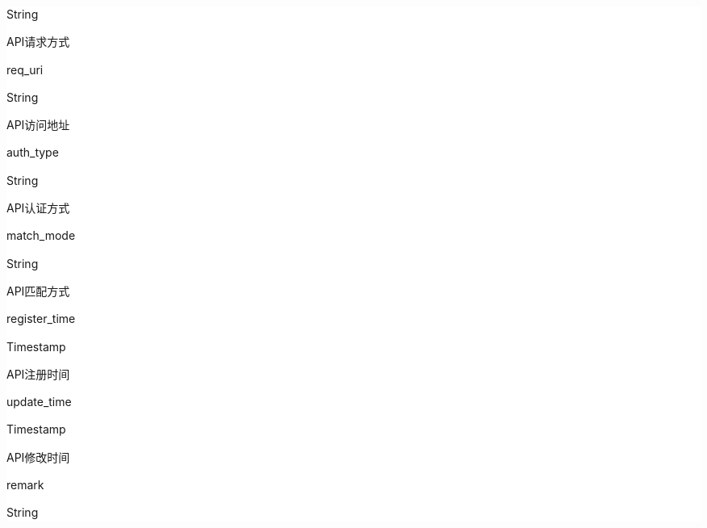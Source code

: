 <td class="cellrowborder" valign="top" width="20%" headers="mcps1.2.4.1.2 "><p id="p49474812"><a name="p49474812"></a><a name="p49474812"></a>String</p>
</td>
<td class="cellrowborder" valign="top" width="60%" headers="mcps1.2.4.1.3 "><p id="p48036812"><a name="p48036812"></a><a name="p48036812"></a>API请求方式</p>
</td>
</tr>
<tr id="row29678129"><td class="cellrowborder" valign="top" width="20%" headers="mcps1.2.4.1.1 "><p id="p55118249"><a name="p55118249"></a><a name="p55118249"></a>req_uri</p>
</td>
<td class="cellrowborder" valign="top" width="20%" headers="mcps1.2.4.1.2 "><p id="p35393198"><a name="p35393198"></a><a name="p35393198"></a>String</p>
</td>
<td class="cellrowborder" valign="top" width="60%" headers="mcps1.2.4.1.3 "><p id="p48276775"><a name="p48276775"></a><a name="p48276775"></a>API访问地址</p>
</td>
</tr>
<tr id="row31837795"><td class="cellrowborder" valign="top" width="20%" headers="mcps1.2.4.1.1 "><p id="p28724582"><a name="p28724582"></a><a name="p28724582"></a>auth_type</p>
</td>
<td class="cellrowborder" valign="top" width="20%" headers="mcps1.2.4.1.2 "><p id="p44989777"><a name="p44989777"></a><a name="p44989777"></a>String</p>
</td>
<td class="cellrowborder" valign="top" width="60%" headers="mcps1.2.4.1.3 "><p id="p20293325"><a name="p20293325"></a><a name="p20293325"></a>API认证方式</p>
</td>
</tr>
<tr id="row48422201"><td class="cellrowborder" valign="top" width="20%" headers="mcps1.2.4.1.1 "><p id="p29884176"><a name="p29884176"></a><a name="p29884176"></a>match_mode</p>
</td>
<td class="cellrowborder" valign="top" width="20%" headers="mcps1.2.4.1.2 "><p id="p4699212"><a name="p4699212"></a><a name="p4699212"></a>String</p>
</td>
<td class="cellrowborder" valign="top" width="60%" headers="mcps1.2.4.1.3 "><p id="p45091925"><a name="p45091925"></a><a name="p45091925"></a>API匹配方式</p>
</td>
</tr>
<tr id="row3174146"><td class="cellrowborder" valign="top" width="20%" headers="mcps1.2.4.1.1 "><p id="p55779240"><a name="p55779240"></a><a name="p55779240"></a>register_time</p>
</td>
<td class="cellrowborder" valign="top" width="20%" headers="mcps1.2.4.1.2 "><p id="p21824591"><a name="p21824591"></a><a name="p21824591"></a>Timestamp</p>
</td>
<td class="cellrowborder" valign="top" width="60%" headers="mcps1.2.4.1.3 "><p id="p22961438"><a name="p22961438"></a><a name="p22961438"></a>API注册时间</p>
</td>
</tr>
<tr id="row5326357"><td class="cellrowborder" valign="top" width="20%" headers="mcps1.2.4.1.1 "><p id="p28781748"><a name="p28781748"></a><a name="p28781748"></a>update_time</p>
</td>
<td class="cellrowborder" valign="top" width="20%" headers="mcps1.2.4.1.2 "><p id="p49620240"><a name="p49620240"></a><a name="p49620240"></a>Timestamp</p>
</td>
<td class="cellrowborder" valign="top" width="60%" headers="mcps1.2.4.1.3 "><p id="p59816464"><a name="p59816464"></a><a name="p59816464"></a>API修改时间</p>
</td>
</tr>
<tr id="row1477265"><td class="cellrowborder" valign="top" width="20%" headers="mcps1.2.4.1.1 "><p id="p52549635"><a name="p52549635"></a><a name="p52549635"></a>remark</p>
</td>
<td class="cellrowborder" valign="top" width="20%" headers="mcps1.2.4.1.2 "><p id="p28662029"><a name="p28662029"></a><a name="p28662029"></a>String</p>
</td>